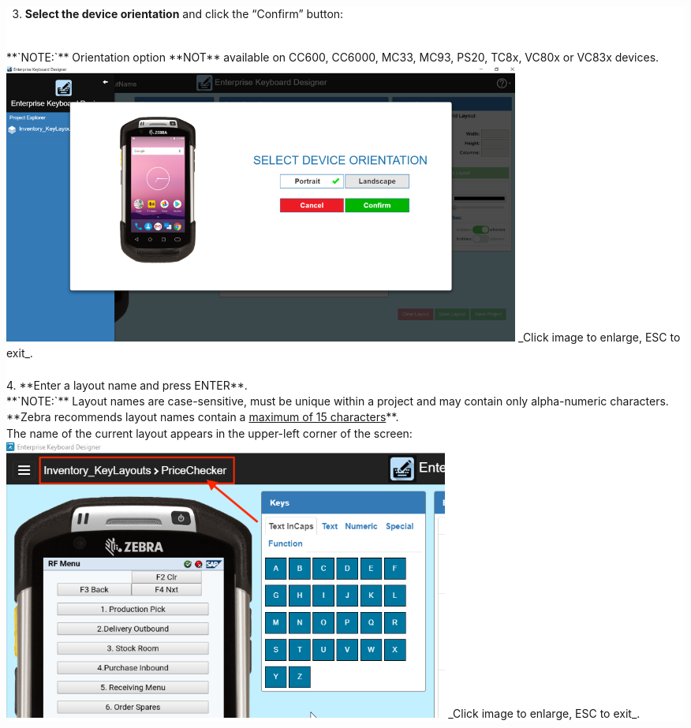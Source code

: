 3. **Select the device orientation** and click the “Confirm” button:
 <br>
 **`NOTE:`** Orientation option **NOT** available on CC600, CC6000, MC33, MC93, PS20, TC8x, VC80x or VC83x devices.
 <img alt="" style="height:350px" src="device_orientation.png"/>
 _Click image to enlarge, ESC to exit_.
 <br>
 <br>
4. **Enter a layout name and press ENTER**.<br> **`NOTE:`** Layout names are case-sensitive, must be unique within a project and may contain only alpha-numeric characters. <br>**Zebra recommends layout names contain a <u>maximum of 15 characters</u>**. <br>The name of the current layout appears in the upper-left corner of the screen: 
 <img alt="" style="height:350px" src="ekd_layout_name_location.png"/>
 _Click image to enlarge, ESC to exit_.